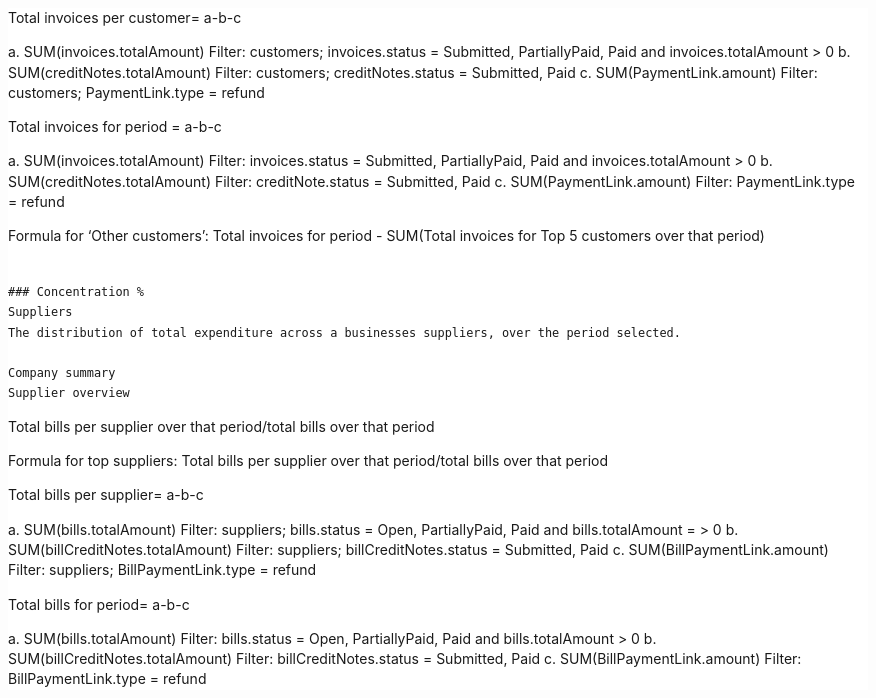 Total invoices per customer= a-b-c

a. SUM(invoices.totalAmount)
Filter: customers; invoices.status = Submitted, PartiallyPaid, Paid
and invoices.totalAmount > 0
b. SUM(creditNotes.totalAmount)
Filter: customers; creditNotes.status = Submitted, Paid
c. SUM(PaymentLink.amount)
Filter: customers; PaymentLink.type = refund

Total invoices for period = a-b-c

a. SUM(invoices.totalAmount)
Filter: invoices.status = Submitted, PartiallyPaid, Paid
and invoices.totalAmount > 0
b. SUM(creditNotes.totalAmount)
Filter: creditNote.status = Submitted, Paid
c. SUM(PaymentLink.amount)
Filter: PaymentLink.type = refund

Formula for ‘Other customers’:
Total invoices for period - SUM(Total invoices for Top 5 customers over that period)
```

### Concentration %
Suppliers
The distribution of total expenditure across a businesses suppliers, over the period selected.

Company summary
Supplier overview

```
Total bills per supplier over that period/total bills over that period

Formula for top suppliers:
Total bills per supplier over that period/total bills over that period

Total bills per supplier= a-b-c

a. SUM(bills.totalAmount)
Filter: suppliers; bills.status = Open, PartiallyPaid, Paid
and bills.totalAmount = > 0
b. SUM(billCreditNotes.totalAmount)
Filter: suppliers; billCreditNotes.status = Submitted, Paid
c. SUM(BillPaymentLink.amount)
Filter: suppliers; BillPaymentLink.type = refund

Total bills for period= a-b-c

a. SUM(bills.totalAmount)
Filter: bills.status = Open, PartiallyPaid, Paid
and bills.totalAmount > 0
b. SUM(billCreditNotes.totalAmount)
Filter: billCreditNotes.status = Submitted, Paid
c. SUM(BillPaymentLink.amount)
Filter: BillPaymentLink.type = refund
